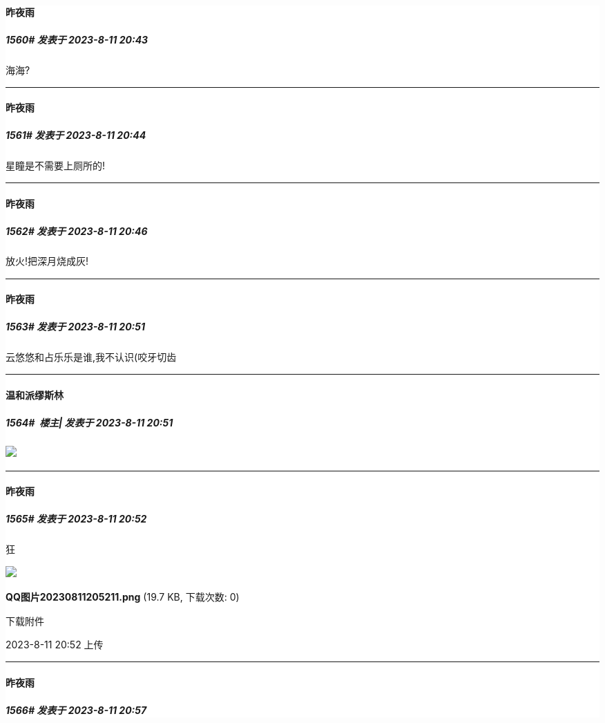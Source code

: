 ####  昨夜雨  
##### 1560#       发表于 2023-8-11 20:43

海海?


*****

####  昨夜雨  
##### 1561#       发表于 2023-8-11 20:44

星瞳是不需要上厕所的!

*****

####  昨夜雨  
##### 1562#       发表于 2023-8-11 20:46

放火!把深月烧成灰!

*****

####  昨夜雨  
##### 1563#       发表于 2023-8-11 20:51

云悠悠和占乐乐是谁,我不认识(咬牙切齿

*****

####  温和派缪斯林  
##### 1564#         楼主| 发表于 2023-8-11 20:51

<img src="https://static.saraba1st.com/image/smiley/face2017/066.png" referrerpolicy="no-referrer">

*****

####  昨夜雨  
##### 1565#       发表于 2023-8-11 20:52

狂

<img src="https://img.saraba1st.com/forum/202308/11/205228pru4jjnrc1cdrc4r.png" referrerpolicy="no-referrer">

<strong>QQ图片20230811205211.png</strong> (19.7 KB, 下载次数: 0)

下载附件

2023-8-11 20:52 上传


*****

####  昨夜雨  
##### 1566#       发表于 2023-8-11 20:57
